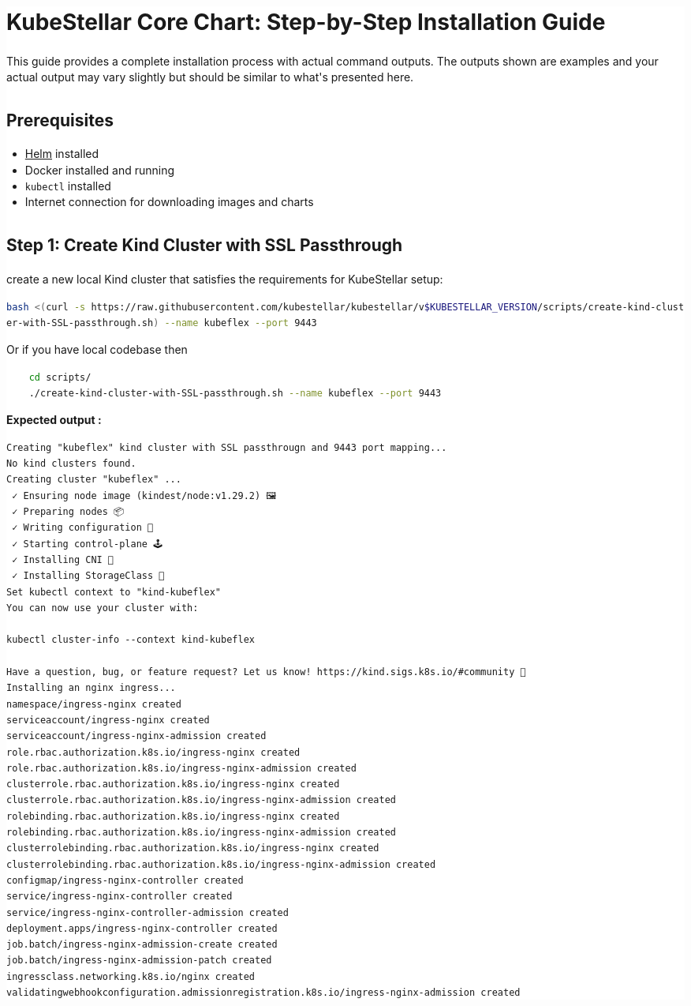 # KubeStellar Core Chart: Step-by-Step Installation Guide

This guide provides a complete installation process with actual command outputs. The outputs shown are examples and your actual output may vary slightly but should be similar to what's presented here.

## Prerequisites

- [Helm](https://helm.sh/) installed
- Docker installed and running
- `kubectl` installed
- Internet connection for downloading images and charts

## Step 1: Create Kind Cluster with SSL Passthrough

create a new local Kind cluster that satisfies the requirements for KubeStellar setup:

```bash
bash <(curl -s https://raw.githubusercontent.com/kubestellar/kubestellar/v$KUBESTELLAR_VERSION/scripts/create-kind-cluster-with-SSL-passthrough.sh) --name kubeflex --port 9443
```
Or if you have local codebase then 
```bash
    cd scripts/
    ./create-kind-cluster-with-SSL-passthrough.sh --name kubeflex --port 9443
```

**Expected output :**
```
Creating "kubeflex" kind cluster with SSL passthrougn and 9443 port mapping...
No kind clusters found.
Creating cluster "kubeflex" ...
 ✓ Ensuring node image (kindest/node:v1.29.2) 🖼
 ✓ Preparing nodes 📦  
 ✓ Writing configuration 📜 
 ✓ Starting control-plane 🕹️ 
 ✓ Installing CNI 🔌 
 ✓ Installing StorageClass 💾 
Set kubectl context to "kind-kubeflex"
You can now use your cluster with:

kubectl cluster-info --context kind-kubeflex

Have a question, bug, or feature request? Let us know! https://kind.sigs.k8s.io/#community 🙂
Installing an nginx ingress...
namespace/ingress-nginx created
serviceaccount/ingress-nginx created
serviceaccount/ingress-nginx-admission created
role.rbac.authorization.k8s.io/ingress-nginx created
role.rbac.authorization.k8s.io/ingress-nginx-admission created
clusterrole.rbac.authorization.k8s.io/ingress-nginx created
clusterrole.rbac.authorization.k8s.io/ingress-nginx-admission created
rolebinding.rbac.authorization.k8s.io/ingress-nginx created
rolebinding.rbac.authorization.k8s.io/ingress-nginx-admission created
clusterrolebinding.rbac.authorization.k8s.io/ingress-nginx created
clusterrolebinding.rbac.authorization.k8s.io/ingress-nginx-admission created
configmap/ingress-nginx-controller created
service/ingress-nginx-controller created
service/ingress-nginx-controller-admission created
deployment.apps/ingress-nginx-controller created
job.batch/ingress-nginx-admission-create created
job.batch/ingress-nginx-admission-patch created
ingressclass.networking.k8s.io/nginx created
validatingwebhookconfiguration.admissionregistration.k8s.io/ingress-nginx-admission created
```